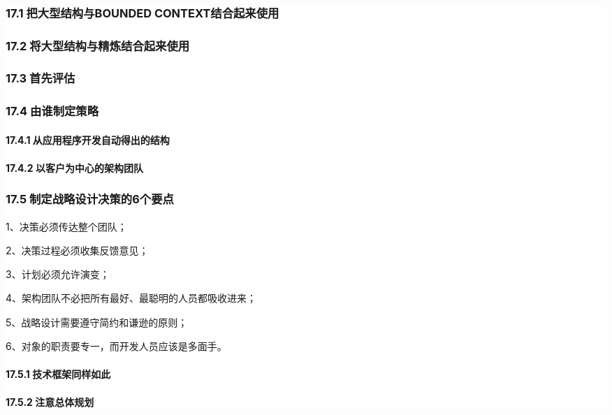 ### 17.1 把大型结构与BOUNDED CONTEXT结合起来使用

### 17.2 将大型结构与精炼结合起来使用

  

### 17.3 首先评估

  

### 17.4 由谁制定策略

#### 17.4.1 从应用程序开发自动得出的结构

#### 17.4.2 以客户为中心的架构团队

  

### 17.5 制定战略设计决策的6个要点

1、决策必须传达整个团队；

2、决策过程必须收集反馈意见；

3、计划必须允许演变；

4、架构团队不必把所有最好、最聪明的人员都吸收进来；

5、战略设计需要遵守简约和谦逊的原则；

6、对象的职责要专一，而开发人员应该是多面手。

#### 17.5.1 技术框架同样如此

#### 17.5.2 注意总体规划